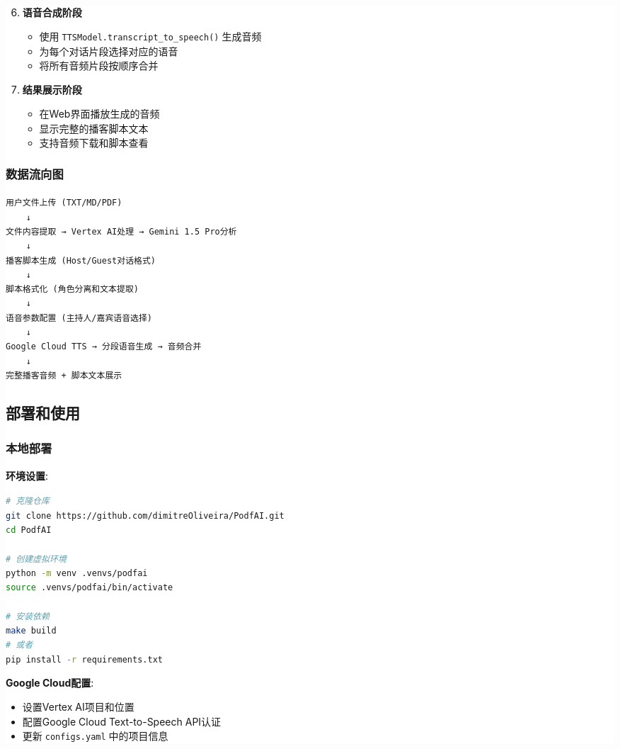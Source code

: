 6. **语音合成阶段**
   - 使用 `TTSModel.transcript_to_speech()` 生成音频
   - 为每个对话片段选择对应的语音
   - 将所有音频片段按顺序合并

7. **结果展示阶段**
   - 在Web界面播放生成的音频
   - 显示完整的播客脚本文本
   - 支持音频下载和脚本查看

### 数据流向图

```
用户文件上传 (TXT/MD/PDF)
    ↓
文件内容提取 → Vertex AI处理 → Gemini 1.5 Pro分析
    ↓
播客脚本生成 (Host/Guest对话格式)
    ↓
脚本格式化 (角色分离和文本提取)
    ↓
语音参数配置 (主持人/嘉宾语音选择)
    ↓
Google Cloud TTS → 分段语音生成 → 音频合并
    ↓
完整播客音频 + 脚本文本展示
```

## 部署和使用

### 本地部署

**环境设置**:
```bash
# 克隆仓库
git clone https://github.com/dimitreOliveira/PodfAI.git
cd PodfAI

# 创建虚拟环境
python -m venv .venvs/podfai
source .venvs/podfai/bin/activate

# 安装依赖
make build
# 或者
pip install -r requirements.txt
```

**Google Cloud配置**:
- 设置Vertex AI项目和位置
- 配置Google Cloud Text-to-Speech API认证
- 更新 `configs.yaml` 中的项目信息
